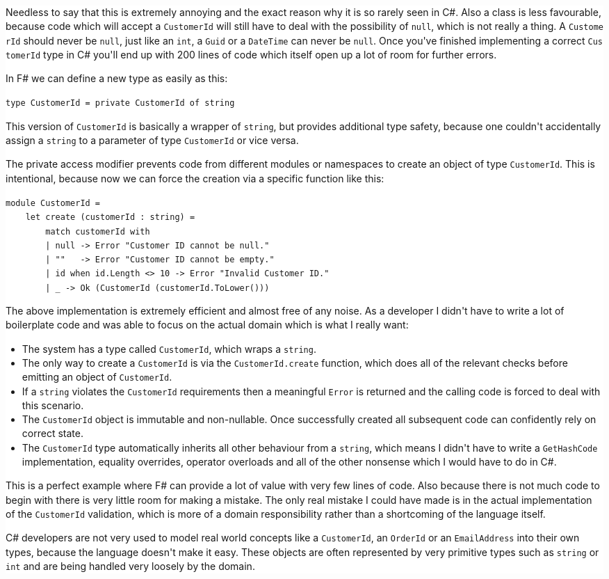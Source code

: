 Needless to say that this is extremely annoying and the exact reason why it is so rarely seen in C#. Also a class is less favourable, because code which will accept a `CustomerId` will still have to deal with the possibility of `null`, which is not really a thing. A `CustomerId` should never be `null`, just like an `int`, a `Guid` or a `DateTime` can never be `null`. Once you've finished implementing a correct `CustomerId` type in C# you'll end up with 200 lines of code which itself open up a lot of room for further errors.

In F# we can define a new type as easily as this:

```
type CustomerId = private CustomerId of string
```

This version of `CustomerId` is basically a wrapper of `string`, but provides additional type safety, because one couldn't accidentally assign a `string` to a parameter of type `CustomerId` or vice versa.

The private access modifier prevents code from different modules or namespaces to create an object of type `CustomerId`. This is intentional, because now we can force the creation via a specific function like this:

```
module CustomerId =
    let create (customerId : string) =
        match customerId with
        | null -> Error "Customer ID cannot be null."
        | ""   -> Error "Customer ID cannot be empty."
        | id when id.Length <> 10 -> Error "Invalid Customer ID."
        | _ -> Ok (CustomerId (customerId.ToLower()))
```

The above implementation is extremely efficient and almost free of any noise. As a developer I didn't have to write a lot of boilerplate code and was able to focus on the actual domain which is what I really want:

- The system has a type called `CustomerId`, which wraps a `string`.
- The only way to create a `CustomerId` is via the `CustomerId.create` function, which does all of the relevant checks before emitting an object of `CustomerId`.
- If a `string` violates the `CustomerId` requirements then a meaningful `Error` is returned and the calling code is forced to deal with this scenario.
- The `CustomerId` object is immutable and non-nullable. Once successfully created all subsequent code can confidently rely on correct state.
- The `CustomerId` type automatically inherits all other behaviour from a `string`, which means I didn't have to write a `GetHashCode` implementation, equality overrides, operator overloads and all of the other nonsense which I would have to do in C#.

This is a perfect example where F# can provide a lot of value with very few lines of code. Also because there is not much code to begin with there is very little room for making a mistake. The only real mistake I could have made is in the actual implementation of the `CustomerId` validation, which is more of a domain responsibility rather than a shortcoming of the language itself.

C# developers are not very used to model real world concepts like a `CustomerId`, an `OrderId` or an `EmailAddress` into their own types, because the language doesn't make it easy. These objects are often represented by very primitive types such as `string` or `int` and are being handled very loosely by the domain.

